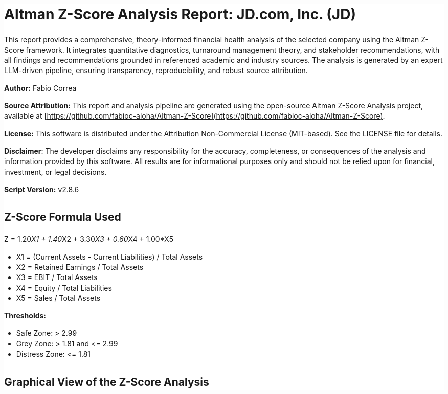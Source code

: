 # Altman Z-Score Analysis Report: JD.com, Inc. (JD)

This report provides a comprehensive, theory-informed financial health analysis of the selected company using the Altman Z-Score framework. It integrates quantitative diagnostics, turnaround management theory, and stakeholder recommendations, with all findings and recommendations grounded in referenced academic and industry sources. The analysis is generated by an expert LLM-driven pipeline, ensuring transparency, reproducibility, and robust source attribution.

**Author:** Fabio Correa

**Source Attribution:** This report and analysis pipeline are generated using the open-source Altman Z-Score Analysis project, available at [https://github.com/fabioc-aloha/Altman-Z-Score](https://github.com/fabioc-aloha/Altman-Z-Score).

**License:** This software is distributed under the Attribution Non-Commercial License (MIT-based). See the LICENSE file for details.

**Disclaimer**: The developer disclaims any responsibility for the accuracy, completeness, or consequences of the analysis and information provided by this software. All results are for informational purposes only and should not be relied upon for financial, investment, or legal decisions.

**Script Version:** v2.8.6

## Z-Score Formula Used

Z = 1.20*X1 + 1.40*X2 + 3.30*X3 + 0.60*X4 + 1.00*X5
- X1 = (Current Assets - Current Liabilities) / Total Assets
- X2 = Retained Earnings / Total Assets
- X3 = EBIT / Total Assets
- X4 = Equity / Total Liabilities
- X5 = Sales / Total Assets

**Thresholds:**
- Safe Zone: > 2.99
- Grey Zone: > 1.81 and <= 2.99
- Distress Zone: <= 1.81


## Graphical View of the Z-Score Analysis


